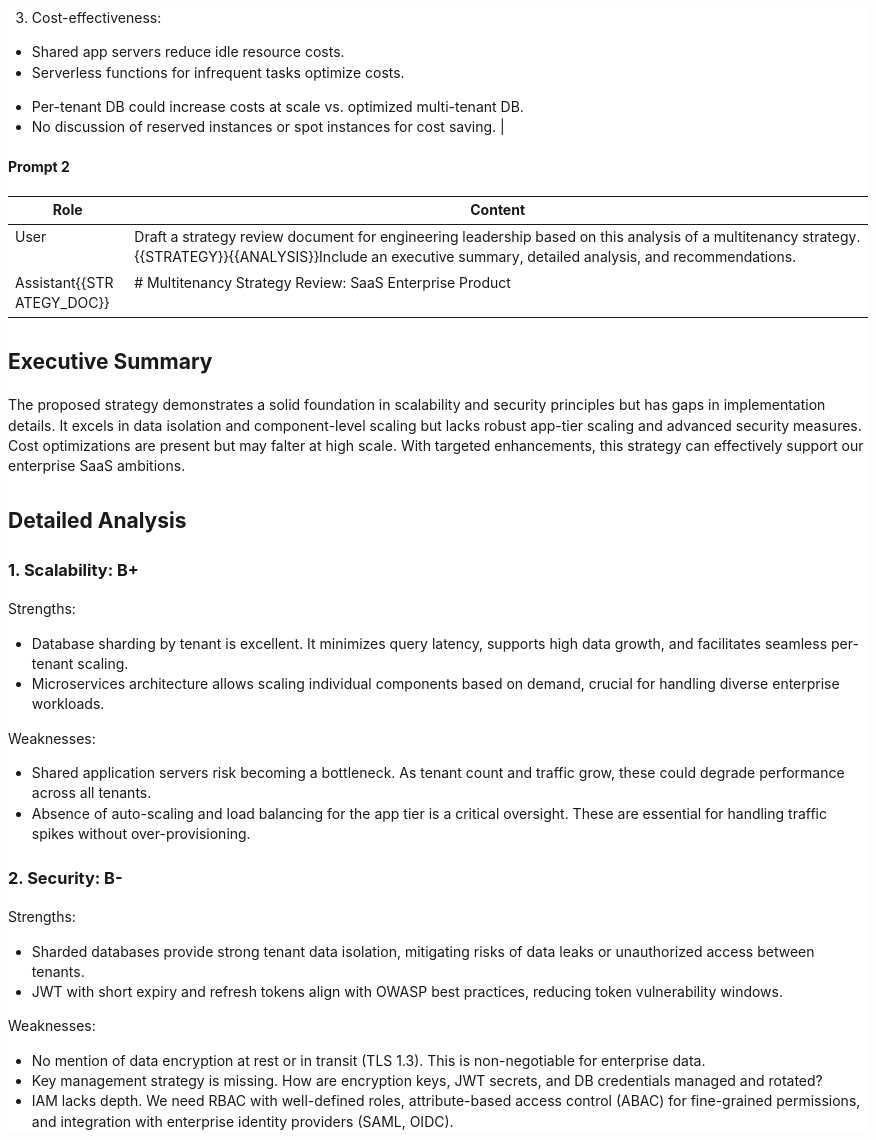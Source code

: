 3. Cost-effectiveness:
+ Shared app servers reduce idle resource costs.
+ Serverless functions for infrequent tasks optimize costs.
- Per-tenant DB could increase costs at scale vs. optimized multi-tenant DB.
- No discussion of reserved instances or spot instances for cost saving. |

#### Prompt 2

| Role | Content |
| ---- | ------- |
| User | Draft a strategy review document for engineering leadership based on this analysis of a multitenancy strategy.<strategy>{{STRATEGY}}</strategy><analysis>{{ANALYSIS}}</analysis>Include an executive summary, detailed analysis, and recommendations. |
| Assistant{{STRATEGY_DOC}} | # Multitenancy Strategy Review: SaaS Enterprise Product

## Executive Summary
The proposed strategy demonstrates a solid foundation in scalability and security principles but has gaps in implementation details. It excels in data isolation and component-level scaling but lacks robust app-tier scaling and advanced security measures. Cost optimizations are present but may falter at high scale. With targeted enhancements, this strategy can effectively support our enterprise SaaS ambitions.

## Detailed Analysis

### 1. Scalability: B+

Strengths:
- Database sharding by tenant is excellent. It minimizes query latency, supports high data growth, and facilitates seamless per-tenant scaling.
- Microservices architecture allows scaling individual components based on demand, crucial for handling diverse enterprise workloads.

Weaknesses:
- Shared application servers risk becoming a bottleneck. As tenant count and traffic grow, these could degrade performance across all tenants.
- Absence of auto-scaling and load balancing for the app tier is a critical oversight. These are essential for handling traffic spikes without over-provisioning.

### 2. Security: B-

Strengths:
- Sharded databases provide strong tenant data isolation, mitigating risks of data leaks or unauthorized access between tenants.
- JWT with short expiry and refresh tokens align with OWASP best practices, reducing token vulnerability windows.

Weaknesses:
- No mention of data encryption at rest or in transit (TLS 1.3). This is non-negotiable for enterprise data.
- Key management strategy is missing. How are encryption keys, JWT secrets, and DB credentials managed and rotated?
- IAM lacks depth. We need RBAC with well-defined roles, attribute-based access control (ABAC) for fine-grained permissions, and integration with enterprise identity providers (SAML, OIDC).
